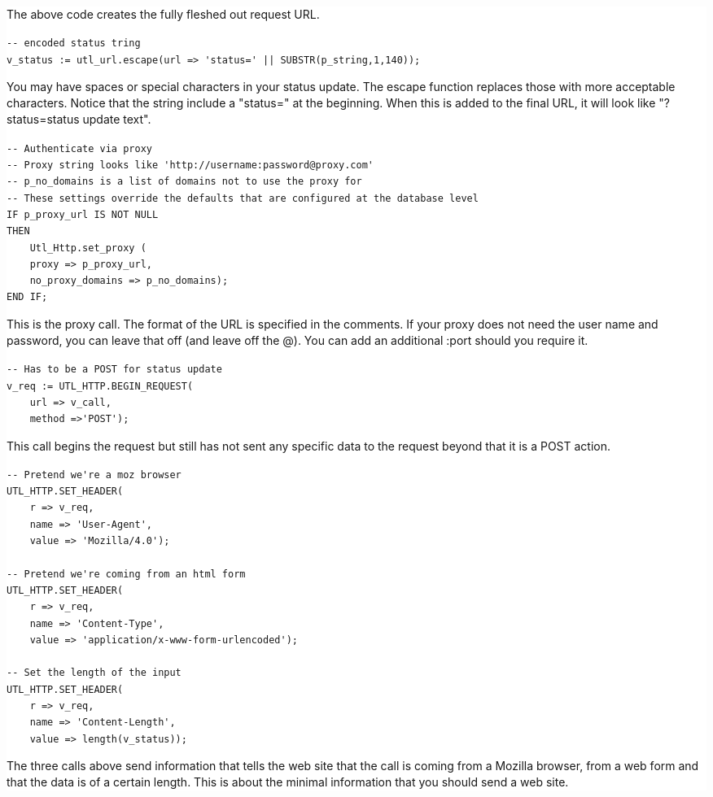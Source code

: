   
The above code creates the fully fleshed out request URL.  
  

    -- encoded status tring  
    v_status := utl_url.escape(url => 'status=' || SUBSTR(p_string,1,140));
 
You may have spaces or special characters in your status update. The escape function replaces those with more acceptable characters. Notice that the string include a "status=" at the beginning. When this is added to the final URL, it will look like "?status=status update text".  
  

    -- Authenticate via proxy
    -- Proxy string looks like 'http://username:password@proxy.com'
    -- p_no_domains is a list of domains not to use the proxy for
    -- These settings override the defaults that are configured at the database level
    IF p_proxy_url IS NOT NULL
    THEN
	    Utl_Http.set_proxy (
        proxy => p_proxy_url,
        no_proxy_domains => p_no_domains);
    END IF;  

This is the proxy call. The format of the URL is specified in the comments. If your proxy does not need the user name and password, you can leave that off (and leave off the @). You can add an additional :port should you require it.  
  

    -- Has to be a POST for status update
    v_req := UTL_HTTP.BEGIN_REQUEST(
	    url => v_call,
	    method =>'POST');  

  
This call begins the request but still has not sent any specific data to the request beyond that it is a POST action.  
  

    -- Pretend we're a moz browser
    UTL_HTTP.SET_HEADER(
	    r => v_req,
	    name => 'User-Agent',
	    value => 'Mozilla/4.0');

    -- Pretend we're coming from an html form
    UTL_HTTP.SET_HEADER(
	    r => v_req,
	    name => 'Content-Type',
	    value => 'application/x-www-form-urlencoded');
    
    -- Set the length of the input
    UTL_HTTP.SET_HEADER(
	    r => v_req,
	    name => 'Content-Length',
	    value => length(v_status));  
  
The three calls above send information that tells the web site that the call is coming from a Mozilla browser, from a web form and that the data is of a certain length. This is about the minimal information that you should send a web site.  
  